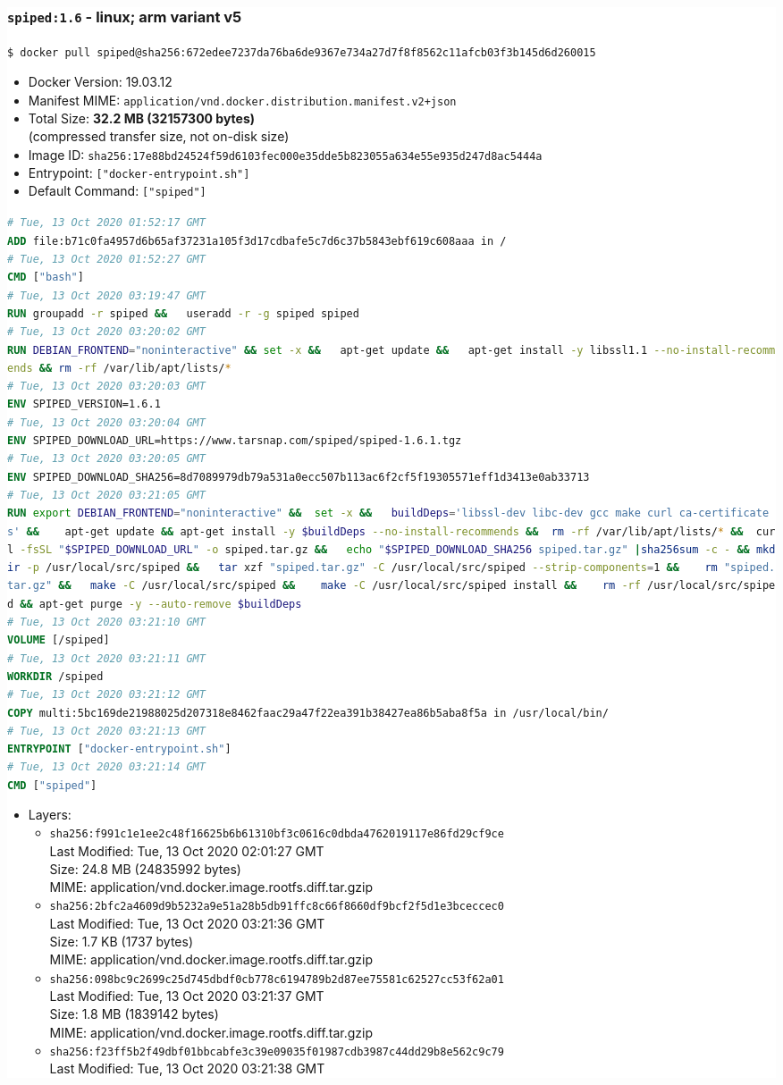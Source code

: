 ### `spiped:1.6` - linux; arm variant v5

```console
$ docker pull spiped@sha256:672edee7237da76ba6de9367e734a27d7f8f8562c11afcb03f3b145d6d260015
```

-	Docker Version: 19.03.12
-	Manifest MIME: `application/vnd.docker.distribution.manifest.v2+json`
-	Total Size: **32.2 MB (32157300 bytes)**  
	(compressed transfer size, not on-disk size)
-	Image ID: `sha256:17e88bd24524f59d6103fec000e35dde5b823055a634e55e935d247d8ac5444a`
-	Entrypoint: `["docker-entrypoint.sh"]`
-	Default Command: `["spiped"]`

```dockerfile
# Tue, 13 Oct 2020 01:52:17 GMT
ADD file:b71c0fa4957d6b65af37231a105f3d17cdbafe5c7d6c37b5843ebf619c608aaa in / 
# Tue, 13 Oct 2020 01:52:27 GMT
CMD ["bash"]
# Tue, 13 Oct 2020 03:19:47 GMT
RUN groupadd -r spiped &&	useradd -r -g spiped spiped
# Tue, 13 Oct 2020 03:20:02 GMT
RUN DEBIAN_FRONTEND="noninteractive" &&	set -x &&	apt-get update &&	apt-get install -y libssl1.1 --no-install-recommends &&	rm -rf /var/lib/apt/lists/*
# Tue, 13 Oct 2020 03:20:03 GMT
ENV SPIPED_VERSION=1.6.1
# Tue, 13 Oct 2020 03:20:04 GMT
ENV SPIPED_DOWNLOAD_URL=https://www.tarsnap.com/spiped/spiped-1.6.1.tgz
# Tue, 13 Oct 2020 03:20:05 GMT
ENV SPIPED_DOWNLOAD_SHA256=8d7089979db79a531a0ecc507b113ac6f2cf5f19305571eff1d3413e0ab33713
# Tue, 13 Oct 2020 03:21:05 GMT
RUN export DEBIAN_FRONTEND="noninteractive" &&	set -x &&	buildDeps='libssl-dev libc-dev gcc make curl ca-certificates' &&	apt-get update && apt-get install -y $buildDeps --no-install-recommends &&	rm -rf /var/lib/apt/lists/* &&	curl -fsSL "$SPIPED_DOWNLOAD_URL" -o spiped.tar.gz &&	echo "$SPIPED_DOWNLOAD_SHA256 spiped.tar.gz" |sha256sum -c - &&	mkdir -p /usr/local/src/spiped &&	tar xzf "spiped.tar.gz" -C /usr/local/src/spiped --strip-components=1 &&	rm "spiped.tar.gz" &&	make -C /usr/local/src/spiped &&	make -C /usr/local/src/spiped install &&	rm -rf /usr/local/src/spiped &&	apt-get purge -y --auto-remove $buildDeps
# Tue, 13 Oct 2020 03:21:10 GMT
VOLUME [/spiped]
# Tue, 13 Oct 2020 03:21:11 GMT
WORKDIR /spiped
# Tue, 13 Oct 2020 03:21:12 GMT
COPY multi:5bc169de21988025d207318e8462faac29a47f22ea391b38427ea86b5aba8f5a in /usr/local/bin/ 
# Tue, 13 Oct 2020 03:21:13 GMT
ENTRYPOINT ["docker-entrypoint.sh"]
# Tue, 13 Oct 2020 03:21:14 GMT
CMD ["spiped"]
```

-	Layers:
	-	`sha256:f991c1e1ee2c48f16625b6b61310bf3c0616c0dbda4762019117e86fd29cf9ce`  
		Last Modified: Tue, 13 Oct 2020 02:01:27 GMT  
		Size: 24.8 MB (24835992 bytes)  
		MIME: application/vnd.docker.image.rootfs.diff.tar.gzip
	-	`sha256:2bfc2a4609d9b5232a9e51a28b5db91ffc8c66f8660df9bcf2f5d1e3bceccec0`  
		Last Modified: Tue, 13 Oct 2020 03:21:36 GMT  
		Size: 1.7 KB (1737 bytes)  
		MIME: application/vnd.docker.image.rootfs.diff.tar.gzip
	-	`sha256:098bc9c2699c25d745dbdf0cb778c6194789b2d87ee75581c62527cc53f62a01`  
		Last Modified: Tue, 13 Oct 2020 03:21:37 GMT  
		Size: 1.8 MB (1839142 bytes)  
		MIME: application/vnd.docker.image.rootfs.diff.tar.gzip
	-	`sha256:f23ff5b2f49dbf01bbcabfe3c39e09035f01987cdb3987c44dd29b8e562c9c79`  
		Last Modified: Tue, 13 Oct 2020 03:21:38 GMT  